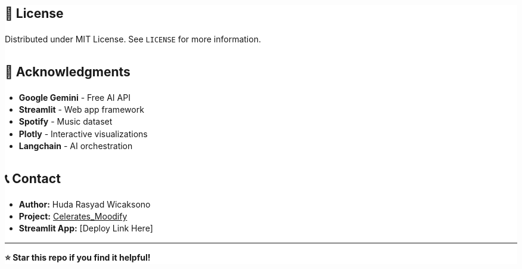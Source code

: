 ## 📄 License

Distributed under MIT License. See `LICENSE` for more information.

## 🙏 Acknowledgments

- **Google Gemini** - Free AI API
- **Streamlit** - Web app framework
- **Spotify** - Music dataset
- **Plotly** - Interactive visualizations
- **Langchain** - AI orchestration

## 📞 Contact

- **Author:** Huda Rasyad Wicaksono
- **Project:** [Celerates_Moodify](https://github.com/masuden0000/Celerates_Moodify)
- **Streamlit App:** [Deploy Link Here]

---

**⭐ Star this repo if you find it helpful!**
